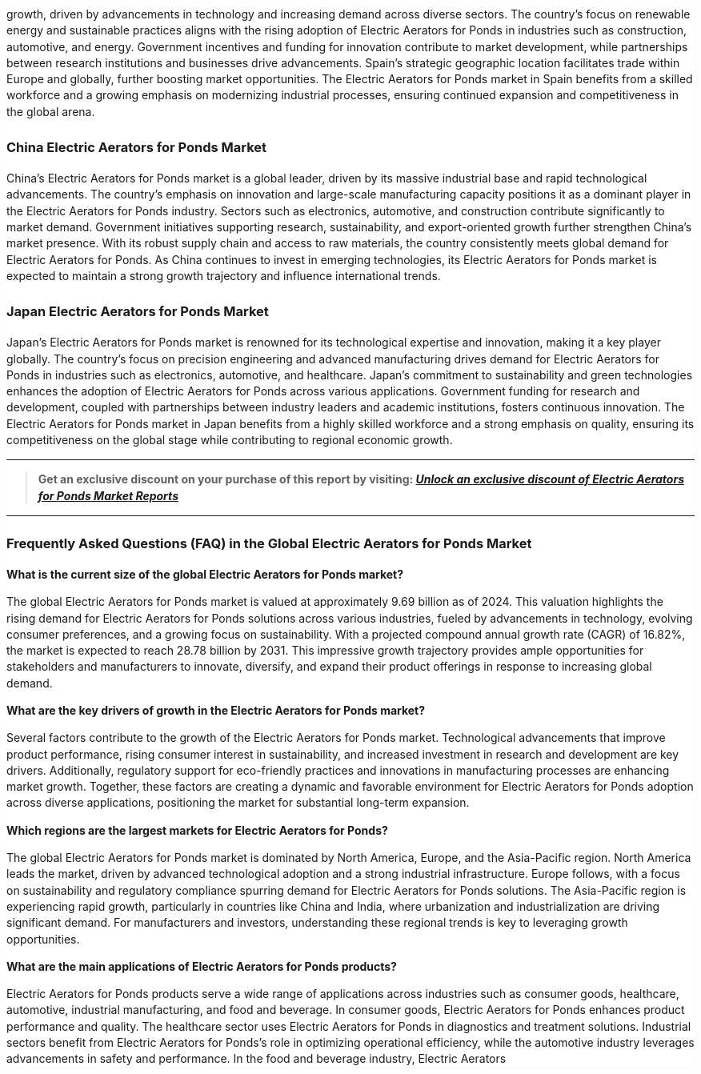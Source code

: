 growth, driven by advancements in technology and increasing demand across diverse sectors. The country&rsquo;s focus on renewable energy and sustainable practices aligns with the rising adoption of Electric Aerators for Ponds in industries such as construction, automotive, and energy. Government incentives and funding for innovation contribute to market development, while partnerships between research institutions and businesses drive advancements. Spain&rsquo;s strategic geographic location facilitates trade within Europe and globally, further boosting market opportunities. The Electric Aerators for Ponds market in Spain benefits from a skilled workforce and a growing emphasis on modernizing industrial processes, ensuring continued expansion and competitiveness in the global arena.</p><h3>China Electric Aerators for Ponds Market</h3><p>China&rsquo;s Electric Aerators for Ponds market is a global leader, driven by its massive industrial base and rapid technological advancements. The country&rsquo;s emphasis on innovation and large-scale manufacturing capacity positions it as a dominant player in the Electric Aerators for Ponds industry. Sectors such as electronics, automotive, and construction contribute significantly to market demand. Government initiatives supporting research, sustainability, and export-oriented growth further strengthen China&rsquo;s market presence. With its robust supply chain and access to raw materials, the country consistently meets global demand for Electric Aerators for Ponds. As China continues to invest in emerging technologies, its Electric Aerators for Ponds market is expected to maintain a strong growth trajectory and influence international trends.</p><h3>Japan Electric Aerators for Ponds Market</h3><p>Japan&rsquo;s Electric Aerators for Ponds market is renowned for its technological expertise and innovation, making it a key player globally. The country&rsquo;s focus on precision engineering and advanced manufacturing drives demand for Electric Aerators for Ponds in industries such as electronics, automotive, and healthcare. Japan&rsquo;s commitment to sustainability and green technologies enhances the adoption of Electric Aerators for Ponds across various applications. Government funding for research and development, coupled with partnerships between industry leaders and academic institutions, fosters continuous innovation. The Electric Aerators for Ponds market in Japan benefits from a highly skilled workforce and a strong emphasis on quality, ensuring its competitiveness on the global stage while contributing to regional economic growth.</p><hr /><blockquote><p><strong>Get an exclusive discount on your purchase of this report by visiting: <em><a href="://marketresearchpulse.com/ask-for-discount/72223?utm_source=Github&amp;utm_medium=020">Unlock an exclusive discount of Electric Aerators for Ponds Market Reports</a></em>&nbsp;</strong></p></blockquote><hr /><h3>Frequently Asked Questions (FAQ) in the Global Electric Aerators for Ponds Market</h3><p><strong>What is the current size of the global Electric Aerators for Ponds market?</strong></p><p>The global Electric Aerators for Ponds market is valued at approximately 9.69 billion as of 2024. This valuation highlights the rising demand for Electric Aerators for Ponds solutions across various industries, fueled by advancements in technology, evolving consumer preferences, and a growing focus on sustainability. With a projected compound annual growth rate (CAGR) of 16.82%, the market is expected to reach 28.78 billion by 2031. This impressive growth trajectory provides ample opportunities for stakeholders and manufacturers to innovate, diversify, and expand their product offerings in response to increasing global demand.</p><p><strong>What are the key drivers of growth in the Electric Aerators for Ponds market?</strong></p><p>Several factors contribute to the growth of the Electric Aerators for Ponds market. Technological advancements that improve product performance, rising consumer interest in sustainability, and increased investment in research and development are key drivers. Additionally, regulatory support for eco-friendly practices and innovations in manufacturing processes are enhancing market growth. Together, these factors are creating a dynamic and favorable environment for Electric Aerators for Ponds adoption across diverse applications, positioning the market for substantial long-term expansion.</p><p><strong>Which regions are the largest markets for Electric Aerators for Ponds?</strong></p><p>The global Electric Aerators for Ponds market is dominated by North America, Europe, and the Asia-Pacific region. North America leads the market, driven by advanced technological adoption and a strong industrial infrastructure. Europe follows, with a focus on sustainability and regulatory compliance spurring demand for Electric Aerators for Ponds solutions. The Asia-Pacific region is experiencing rapid growth, particularly in countries like China and India, where urbanization and industrialization are driving significant demand. For manufacturers and investors, understanding these regional trends is key to leveraging growth opportunities.</p><p><strong>What are the main applications of Electric Aerators for Ponds products?</strong></p><p>Electric Aerators for Ponds products serve a wide range of applications across industries such as consumer goods, healthcare, automotive, industrial manufacturing, and food and beverage. In consumer goods, Electric Aerators for Ponds enhances product performance and quality. The healthcare sector uses Electric Aerators for Ponds in diagnostics and treatment solutions. Industrial sectors benefit from Electric Aerators for Ponds&rsquo;s role in optimizing operational efficiency, while the automotive industry leverages advancements in safety and performance. In the food and beverage industry, Electric Aerators